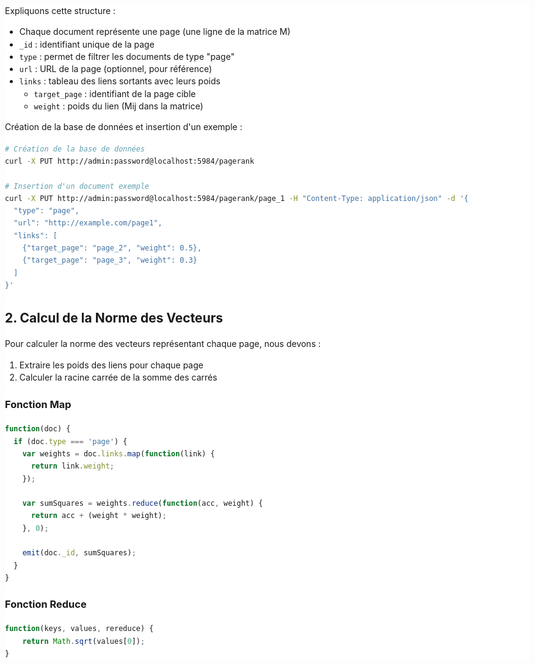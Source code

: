 Expliquons cette structure :
- Chaque document représente une page (une ligne de la matrice M)
- `_id` : identifiant unique de la page
- `type` : permet de filtrer les documents de type "page"
- `url` : URL de la page (optionnel, pour référence)
- `links` : tableau des liens sortants avec leurs poids
  - `target_page` : identifiant de la page cible
  - `weight` : poids du lien (Mij dans la matrice)

Création de la base de données et insertion d'un exemple :

```bash
# Création de la base de données
curl -X PUT http://admin:password@localhost:5984/pagerank

# Insertion d'un document exemple
curl -X PUT http://admin:password@localhost:5984/pagerank/page_1 -H "Content-Type: application/json" -d '{
  "type": "page",
  "url": "http://example.com/page1",
  "links": [
    {"target_page": "page_2", "weight": 0.5},
    {"target_page": "page_3", "weight": 0.3}
  ]
}'
```

## 2. Calcul de la Norme des Vecteurs

Pour calculer la norme des vecteurs représentant chaque page, nous devons :
1. Extraire les poids des liens pour chaque page
2. Calculer la racine carrée de la somme des carrés

### Fonction Map
```javascript
function(doc) {
  if (doc.type === 'page') {
    var weights = doc.links.map(function(link) {
      return link.weight;
    });
    
    var sumSquares = weights.reduce(function(acc, weight) {
      return acc + (weight * weight);
    }, 0);
    
    emit(doc._id, sumSquares);
  }
}
```

### Fonction Reduce
```javascript
function(keys, values, rereduce) {
    return Math.sqrt(values[0]);
}
```
